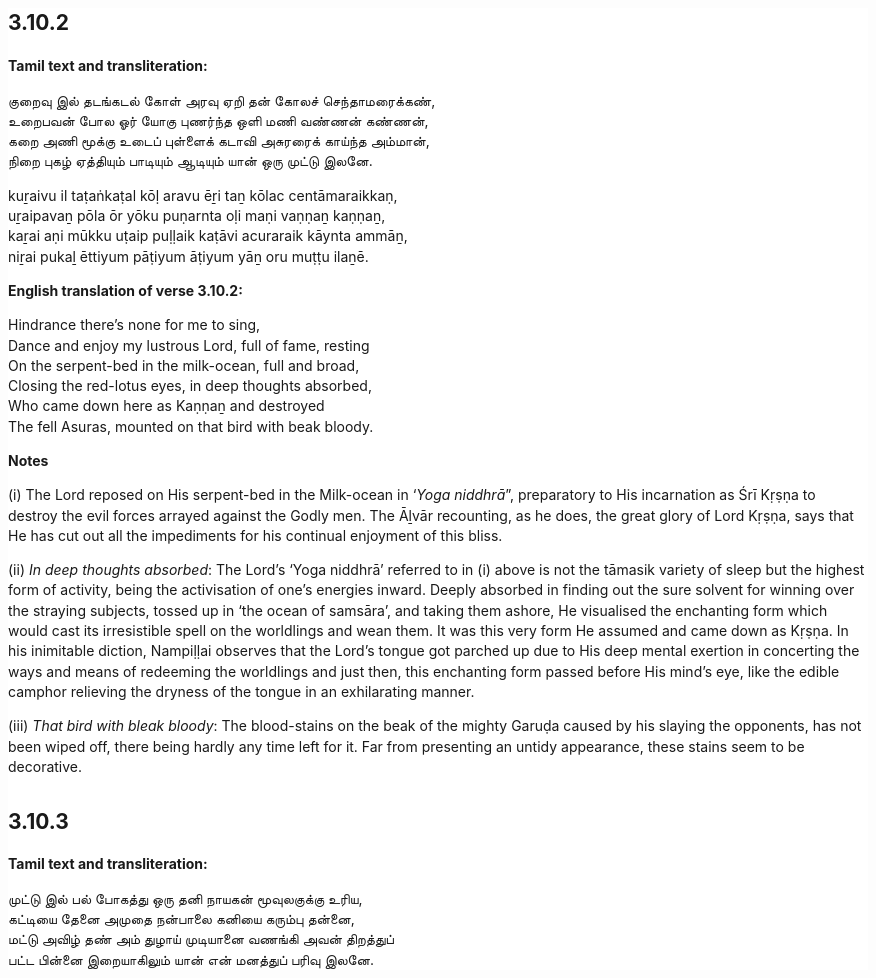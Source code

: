 


## 3.10.2
**Tamil text and transliteration:**

குறைவு இல் தடங்கடல் கோள் அரவு ஏறி தன் கோலச் செந்தாமரைக்கண்,  
உறைபவன் போல ஓர் யோகு புணர்ந்த ஒளி மணி வண்ணன் கண்ணன்,  
கறை அணி மூக்கு உடைப் புள்ளைக் கடாவி அசுரரைக் காய்ந்த அம்மான்,  
நிறை புகழ் ஏத்தியும் பாடியும் ஆடியும் யான் ஒரு முட்டு இலனே.

kuṟaivu il taṭaṅkaṭal kōḷ aravu ēṟi taṉ kōlac centāmaraikkaṇ,  
uṟaipavaṉ pōla ōr yōku puṇarnta oḷi maṇi vaṇṇaṉ kaṇṇaṉ,  
kaṟai aṇi mūkku uṭaip puḷḷaik kaṭāvi acuraraik kāynta ammāṉ,  
niṟai pukaḻ ēttiyum pāṭiyum āṭiyum yāṉ oru muṭṭu ilaṉē.

**English translation of verse 3.10.2:**

Hindrance there’s none for me to sing,  
Dance and enjoy my lustrous Lord, full of fame, resting  
On the serpent-bed in the milk-ocean, full and broad,  
Closing the red-lotus eyes, in deep thoughts absorbed,  
Who came down here as Kaṇṇaṉ and destroyed  
The fell Asuras, mounted on that bird with beak bloody.

**Notes**

\(i\) The Lord reposed on His serpent-bed in the Milk-ocean in ‘*Yoga niddhrā*”, preparatory to His incarnation as Śrī Kṛṣṇa to destroy the evil forces arrayed against the Godly men. The Āḻvār recounting, as he does, the great glory of Lord Kṛṣṇa, says that He has cut out all the impediments for his continual enjoyment of this bliss.

\(ii\) *In deep thoughts absorbed*: The Lord’s ‘Yoga niddhrā’ referred to in (i) above is not the tāmasik variety of sleep but the highest form of activity, being the activisation of one’s energies inward. Deeply absorbed in finding out the sure solvent for winning over the straying subjects, tossed up in ‘the ocean of samsāra’, and taking them ashore, He visualised the enchanting form which would cast its irresistible spell on the worldlings and wean them. It was this very form He assumed and came down as Kṛṣṇa. In his inimitable diction, Nampiḷḷai observes that the Lord’s tongue got parched up due to His deep mental exertion in concerting the ways and means of redeeming the worldlings and just then, this enchanting form passed before His mind’s eye, like the edible camphor relieving the dryness of the tongue in an exhilarating manner.

\(iii\) *That bird with bleak bloody*: The blood-stains on the beak of the mighty Garuḍa caused by his slaying the opponents, has not been wiped off, there being hardly any time left for it. Far from presenting an untidy appearance, these stains seem to be decorative.




## 3.10.3
**Tamil text and transliteration:**

முட்டு இல் பல் போகத்து ஒரு தனி நாயகன் மூவுலகுக்கு உரிய,  
கட்டியை தேனை அமுதை நன்பாலை கனியை கரும்பு தன்னை,  
மட்டு அவிழ் தண் அம் துழாய் முடியானை வணங்கி அவன் திறத்துப்  
பட்ட பின்னை இறையாகிலும் யான் என் மனத்துப் பரிவு இலனே.
